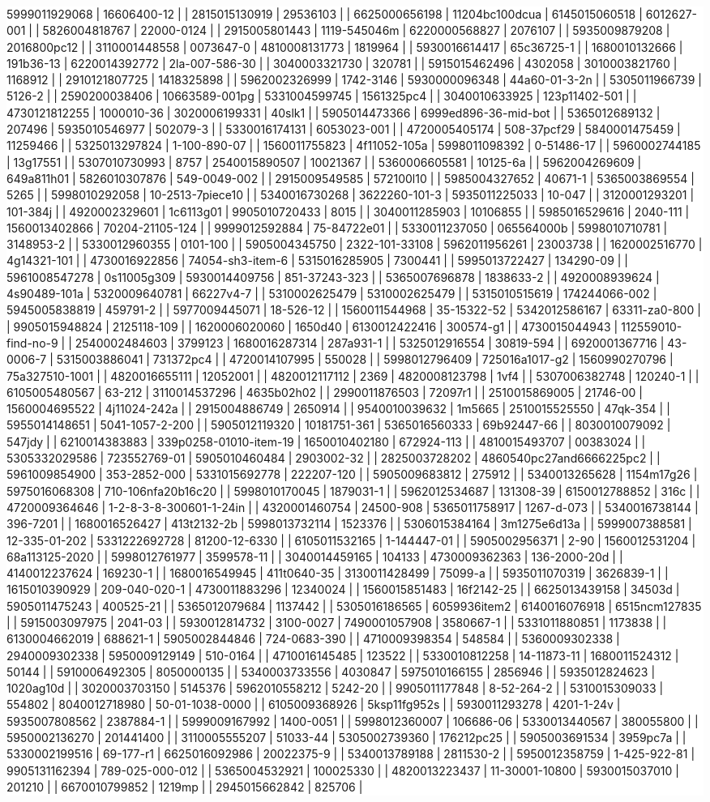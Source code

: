 5999011929068 | 16606400-12 |  | 2815015130919 | 29536103 |  | 6625000656198 | 11204bc100dcua | 
6145015060518 | 6012627-001 |  | 5826004818767 | 22000-0124 |  | 2915005801443 | 1119-545046m | 
6220000568827 | 2076107 |  | 5935009879208 | 2016800pc12 |  | 3110001448558 | 0073647-0 | 
4810008131773 | 1819964 |  | 5930016614417 | 65c36725-1 |  | 1680010132666 | 191b36-13 | 
6220014392772 | 2la-007-586-30 |  | 3040003321730 | 320781 |  | 5915015462496 | 4302058 | 
3010003821760 | 1168912 |  | 2910121807725 | 1418325898 |  | 5962002326999 | 1742-3146 | 
5930000096348 | 44a60-01-3-2n |  | 5305011966739 | 5126-2 |  | 2590200038406 | 10663589-001pg | 
5331004599745 | 1561325pc4 |  | 3040010633925 | 123p11402-501 |  | 4730121812255 | 1000010-36 | 
3020006199331 | 40slk1 |  | 5905014473366 | 6999ed896-36-mid-bot |  | 5365012689132 | 207496 | 
5935010546977 | 502079-3 |  | 5330016174131 | 6053023-001 |  | 4720005405174 | 508-37pcf29 | 
5840001475459 | 11259466 |  | 5325013297824 | 1-100-890-07 |  | 1560011755823 | 4f11052-105a | 
5998011098392 | 0-51486-17 |  | 5960002744185 | 13g17551 |  | 5307010730993 | 8757 | 
2540015890507 | 10021367 |  | 5360006605581 | 10125-6a |  | 5962004269609 | 649a811h01 | 
5826010307876 | 549-0049-002 |  | 2915009549585 | 572100l10 |  | 5985004327652 | 40671-1 | 
5365003869554 | 5265 |  | 5998010292058 | 10-2513-7piece10 |  | 5340016730268 | 3622260-101-3 | 
5935011225033 | 10-047 |  | 3120001293201 | 101-384j |  | 4920002329601 | 1c6113g01 | 
9905010720433 | 8015 |  | 3040011285903 | 10106855 |  | 5985016529616 | 2040-111 | 
1560013402866 | 70204-21105-124 |  | 9999012592884 | 75-84722e01 |  | 5330011237050 | 065564000b | 
5998010710781 | 3148953-2 |  | 5330012960355 | 0101-100 |  | 5905004345750 | 2322-101-33108 | 
5962011956261 | 23003738 |  | 1620002516770 | 4g14321-101 |  | 4730016922856 | 74054-sh3-item-6 | 
5315016285905 | 7300441 |  | 5995013722427 | 134290-09 |  | 5961008547278 | 0s11005g309 | 
5930014409756 | 851-37243-323 |  | 5365007696878 | 1838633-2 |  | 4920008939624 | 4s90489-101a | 
5320009640781 | 66227v4-7 |  | 5310002625479 | 5310002625479 |  | 5315010515619 | 174244066-002 | 
5945005838819 | 459791-2 |  | 5977009445071 | 18-526-12 |  | 1560011544968 | 35-15322-52 | 
5342012586167 | 63311-za0-800 |  | 9905015948824 | 2125118-109 |  | 1620006020060 | 1650d40 | 
6130012422416 | 300574-g1 |  | 4730015044943 | 112559010-find-no-9 |  | 2540002484603 | 3799123 | 
1680016287314 | 287a931-1 |  | 5325012916554 | 30819-594 |  | 6920001367716 | 43-0006-7 | 
5315003886041 | 731372pc4 |  | 4720014107995 | 550028 |  | 5998012796409 | 725016a1017-g2 | 
1560990270796 | 75a327510-1001 |  | 4820016655111 | 12052001 |  | 4820012117112 | 2369 | 
4820008123798 | 1vf4 |  | 5307006382748 | 120240-1 |  | 6105005480567 | 63-212 | 
3110014537296 | 4635b02h02 |  | 2990011876503 | 72097r1 |  | 2510015869005 | 21746-00 | 
1560004695522 | 4j11024-242a |  | 2915004886749 | 2650914 |  | 9540010039632 | 1m5665 | 
2510015525550 | 47qk-354 |  | 5955014148651 | 5041-1057-2-200 |  | 5905012119320 | 10181751-361 | 
5365016560333 | 69b92447-66 |  | 8030010079092 | 547jdy |  | 6210014383883 | 339p0258-01010-item-19 | 
1650010402180 | 672924-113 |  | 4810015493707 | 00383024 |  | 5305332029586 | 723552769-01 | 
5905010460484 | 2903002-32 |  | 2825003728202 | 4860540pc27and6666225pc2 |  | 5961009854900 | 353-2852-000 | 
5331015692778 | 222207-120 |  | 5905009683812 | 275912 |  | 5340013265628 | 1154m17g26 | 
5975016068308 | 710-106nfa20b16c20 |  | 5998010170045 | 1879031-1 |  | 5962012534687 | 131308-39 | 
6150012788852 | 316c |  | 4720009364646 | 1-2-8-3-8-300601-1-24in |  | 4320001460754 | 24500-908 | 
5365011758917 | 1267-d-073 |  | 5340016738144 | 396-7201 |  | 1680016526427 | 413t2132-2b | 
5998013732114 | 1523376 |  | 5306015384164 | 3m1275e6d13a |  | 5999007388581 | 12-335-01-202 | 
5331222692728 | 81200-12-6330 |  | 6105011532165 | 1-144447-01 |  | 5905002956371 | 2-90 | 
1560012531204 | 68a113125-2020 |  | 5998012761977 | 3599578-11 |  | 3040014459165 | 104133 | 
4730009362363 | 136-2000-20d |  | 4140012237624 | 169230-1 |  | 1680016549945 | 411t0640-35 | 
3130011428499 | 75099-a |  | 5935011070319 | 3626839-1 |  | 1615010390929 | 209-040-020-1 | 
4730011883296 | 12340024 |  | 1560015851483 | 16f2142-25 |  | 6625013439158 | 34503d | 
5905011475243 | 400525-21 |  | 5365012079684 | 1137442 |  | 5305016186565 | 6059936item2 | 
6140016076918 | 6515ncm127835 |  | 5915003097975 | 2041-03 |  | 5930012814732 | 3100-0027 | 
7490001057908 | 3580667-1 |  | 5331011880851 | 1173838 |  | 6130004662019 | 688621-1 | 
5905002844846 | 724-0683-390 |  | 4710009398354 | 548584 |  | 5360009302338 | 2940009302338 | 
5950009129149 | 510-0164 |  | 4710016145485 | 123522 |  | 5330010812258 | 14-11873-11 | 
1680011524312 | 50144 |  | 5910006492305 | 8050000135 |  | 5340003733556 | 4030847 | 
5975010166155 | 2856946 |  | 5935012824623 | 1020ag10d |  | 3020003703150 | 5145376 | 
5962010558212 | 5242-20 |  | 9905011177848 | 8-52-264-2 |  | 5310015309033 | 554802 | 
8040012718980 | 50-01-1038-0000 |  | 6105009368926 | 5ksp11fg952s |  | 5930011293278 | 4201-1-24v | 
5935007808562 | 2387884-1 |  | 5999009167992 | 1400-0051 |  | 5998012360007 | 106686-06 | 
5330013440567 | 380055800 |  | 5950002136270 | 201441400 |  | 3110005555207 | 51033-44 | 
5305002739360 | 176212pc25 |  | 5905003691534 | 3959pc7a |  | 5330002199516 | 69-177-r1 | 
6625016092986 | 20022375-9 |  | 5340013789188 | 2811530-2 |  | 5950012358759 | 1-425-922-81 | 
9905131162394 | 789-025-000-012 |  | 5365004532921 | 100025330 |  | 4820013223437 | 11-30001-10800 | 
5930015037010 | 201210 |  | 6670010799852 | 1219mp |  | 2945015662842 | 825706 | 